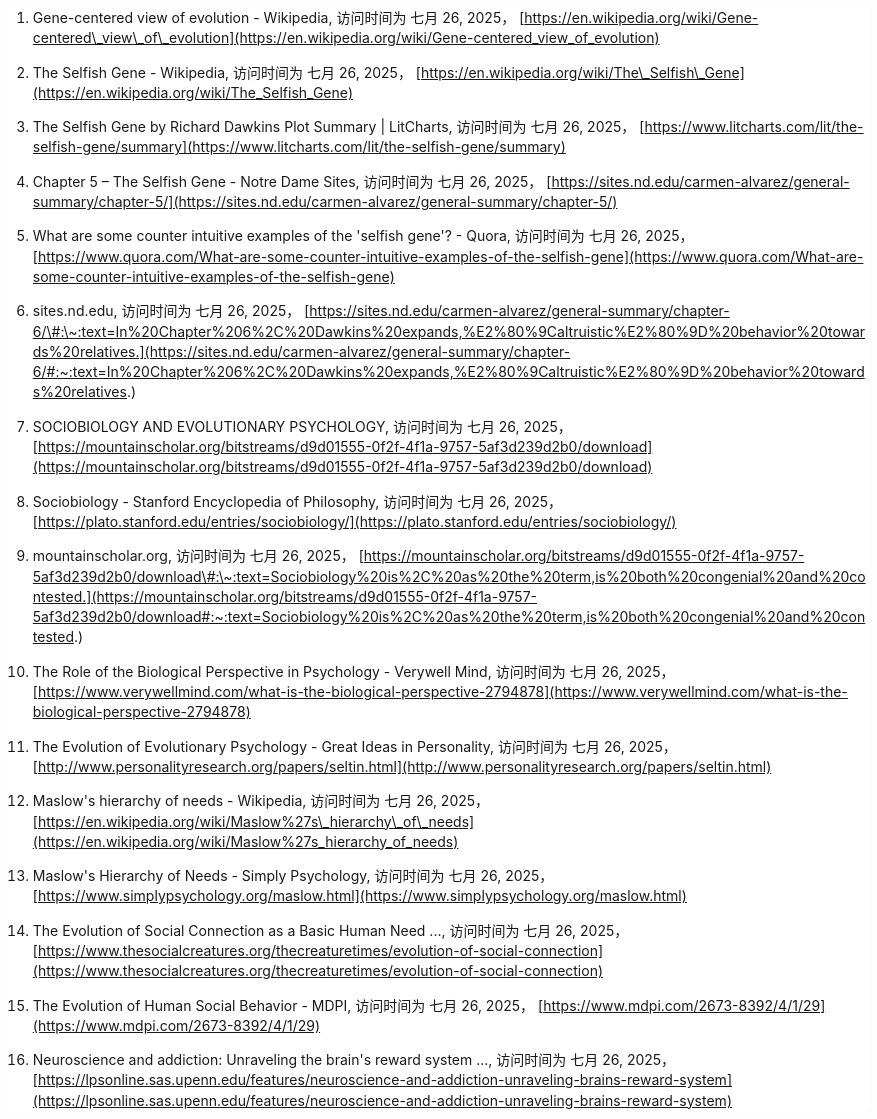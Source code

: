 1. Gene-centered view of evolution \- Wikipedia, 访问时间为 七月 26, 2025， [https://en.wikipedia.org/wiki/Gene-centered\_view\_of\_evolution](https://en.wikipedia.org/wiki/Gene-centered_view_of_evolution)

2. The Selfish Gene \- Wikipedia, 访问时间为 七月 26, 2025， [https://en.wikipedia.org/wiki/The\_Selfish\_Gene](https://en.wikipedia.org/wiki/The_Selfish_Gene)

3. The Selfish Gene by Richard Dawkins Plot Summary | LitCharts, 访问时间为 七月 26, 2025， [https://www.litcharts.com/lit/the-selfish-gene/summary](https://www.litcharts.com/lit/the-selfish-gene/summary)

4. Chapter 5 – The Selfish Gene \- Notre Dame Sites, 访问时间为 七月 26, 2025， [https://sites.nd.edu/carmen-alvarez/general-summary/chapter-5/](https://sites.nd.edu/carmen-alvarez/general-summary/chapter-5/)

5. What are some counter intuitive examples of the 'selfish gene'? \- Quora, 访问时间为 七月 26, 2025， [https://www.quora.com/What-are-some-counter-intuitive-examples-of-the-selfish-gene](https://www.quora.com/What-are-some-counter-intuitive-examples-of-the-selfish-gene)

6. sites.nd.edu, 访问时间为 七月 26, 2025， [https://sites.nd.edu/carmen-alvarez/general-summary/chapter-6/\#:\~:text=In%20Chapter%206%2C%20Dawkins%20expands,%E2%80%9Caltruistic%E2%80%9D%20behavior%20towards%20relatives.](https://sites.nd.edu/carmen-alvarez/general-summary/chapter-6/#:~:text=In%20Chapter%206%2C%20Dawkins%20expands,%E2%80%9Caltruistic%E2%80%9D%20behavior%20towards%20relatives.)

7. SOCIOBIOLOGY AND EVOLUTIONARY PSYCHOLOGY, 访问时间为 七月 26, 2025， [https://mountainscholar.org/bitstreams/d9d01555-0f2f-4f1a-9757-5af3d239d2b0/download](https://mountainscholar.org/bitstreams/d9d01555-0f2f-4f1a-9757-5af3d239d2b0/download)

8. Sociobiology \- Stanford Encyclopedia of Philosophy, 访问时间为 七月 26, 2025， [https://plato.stanford.edu/entries/sociobiology/](https://plato.stanford.edu/entries/sociobiology/)

9. mountainscholar.org, 访问时间为 七月 26, 2025， [https://mountainscholar.org/bitstreams/d9d01555-0f2f-4f1a-9757-5af3d239d2b0/download\#:\~:text=Sociobiology%20is%2C%20as%20the%20term,is%20both%20congenial%20and%20contested.](https://mountainscholar.org/bitstreams/d9d01555-0f2f-4f1a-9757-5af3d239d2b0/download#:~:text=Sociobiology%20is%2C%20as%20the%20term,is%20both%20congenial%20and%20contested.)

10. The Role of the Biological Perspective in Psychology \- Verywell Mind, 访问时间为 七月 26, 2025， [https://www.verywellmind.com/what-is-the-biological-perspective-2794878](https://www.verywellmind.com/what-is-the-biological-perspective-2794878)

11. The Evolution of Evolutionary Psychology \- Great Ideas in Personality, 访问时间为 七月 26, 2025， [http://www.personalityresearch.org/papers/seltin.html](http://www.personalityresearch.org/papers/seltin.html)

12. Maslow's hierarchy of needs \- Wikipedia, 访问时间为 七月 26, 2025， [https://en.wikipedia.org/wiki/Maslow%27s\_hierarchy\_of\_needs](https://en.wikipedia.org/wiki/Maslow%27s_hierarchy_of_needs)

13. Maslow's Hierarchy of Needs \- Simply Psychology, 访问时间为 七月 26, 2025， [https://www.simplypsychology.org/maslow.html](https://www.simplypsychology.org/maslow.html)

14. The Evolution of Social Connection as a Basic Human Need ..., 访问时间为 七月 26, 2025， [https://www.thesocialcreatures.org/thecreaturetimes/evolution-of-social-connection](https://www.thesocialcreatures.org/thecreaturetimes/evolution-of-social-connection)

15. The Evolution of Human Social Behavior \- MDPI, 访问时间为 七月 26, 2025， [https://www.mdpi.com/2673-8392/4/1/29](https://www.mdpi.com/2673-8392/4/1/29)

16. Neuroscience and addiction: Unraveling the brain's reward system ..., 访问时间为 七月 26, 2025， [https://lpsonline.sas.upenn.edu/features/neuroscience-and-addiction-unraveling-brains-reward-system](https://lpsonline.sas.upenn.edu/features/neuroscience-and-addiction-unraveling-brains-reward-system)
